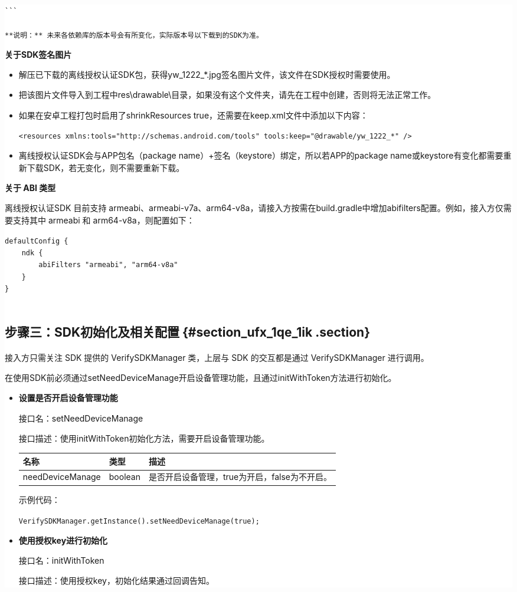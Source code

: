     ```

    **说明：** 未来各依赖库的版本号会有所变化，实际版本号以下载到的SDK为准。


**关于SDK签名图片** 

-   解压已下载的离线授权认证SDK包，获得yw\_1222\_\*.jpg签名图片文件，该文件在SDK授权时需要使用。
-   把该图片文件导入到工程中res\\drawable\\目录，如果没有这个文件夹，请先在工程中创建，否则将无法正常工作。
-   如果在安卓工程打包时启用了shrinkResources true，还需要在keep.xml文件中添加以下内容：

    ``` {#codeblock_sck_wue_1en}
    <resources xmlns:tools="http://schemas.android.com/tools" tools:keep="@drawable/yw_1222_*" />
    ```

-   离线授权认证SDK会与APP包名（package name）+签名（keystore）绑定，所以若APP的package name或keystore有变化都需要重新下载SDK，若无变化，则不需要重新下载。

**关于 ABI 类型**

离线授权认证SDK 目前支持 armeabi、armeabi-v7a、arm64-v8a，请接入方按需在build.gradle中增加abifilters配置。例如，接入方仅需要支持其中 armeabi 和 arm64-v8a，则配置如下：

``` {#codeblock_fw5_ktd_1gx}
defaultConfig {
    ndk {
        abiFilters "armeabi", "arm64-v8a"
    }
}
				
```

## 步骤三：SDK初始化及相关配置 {#section_ufx_1qe_1ik .section}

接入方只需关注 SDK 提供的 VerifySDKManager 类，上层与 SDK 的交互都是通过 VerifySDKManager 进行调用。

在使用SDK前必须通过setNeedDeviceManage开启设备管理功能，且通过initWithToken方法进行初始化。

-   **设置是否开启设备管理功能** 

    接口名：setNeedDeviceManage

    接口描述：使用initWithToken初始化方法，需要开启设备管理功能。

    |名称|类型|描述|
    |--|--|--|
    |needDeviceManage|boolean|是否开启设备管理，true为开启，false为不开启。|

    示例代码：

    ``` {#codeblock_3ls_3hi_6a5}
    VerifySDKManager.getInstance().setNeedDeviceManage(true);
    ```

-   **使用授权key进行初始化** 

    接口名：initWithToken

    接口描述：使用授权key，初始化结果通过回调告知。
